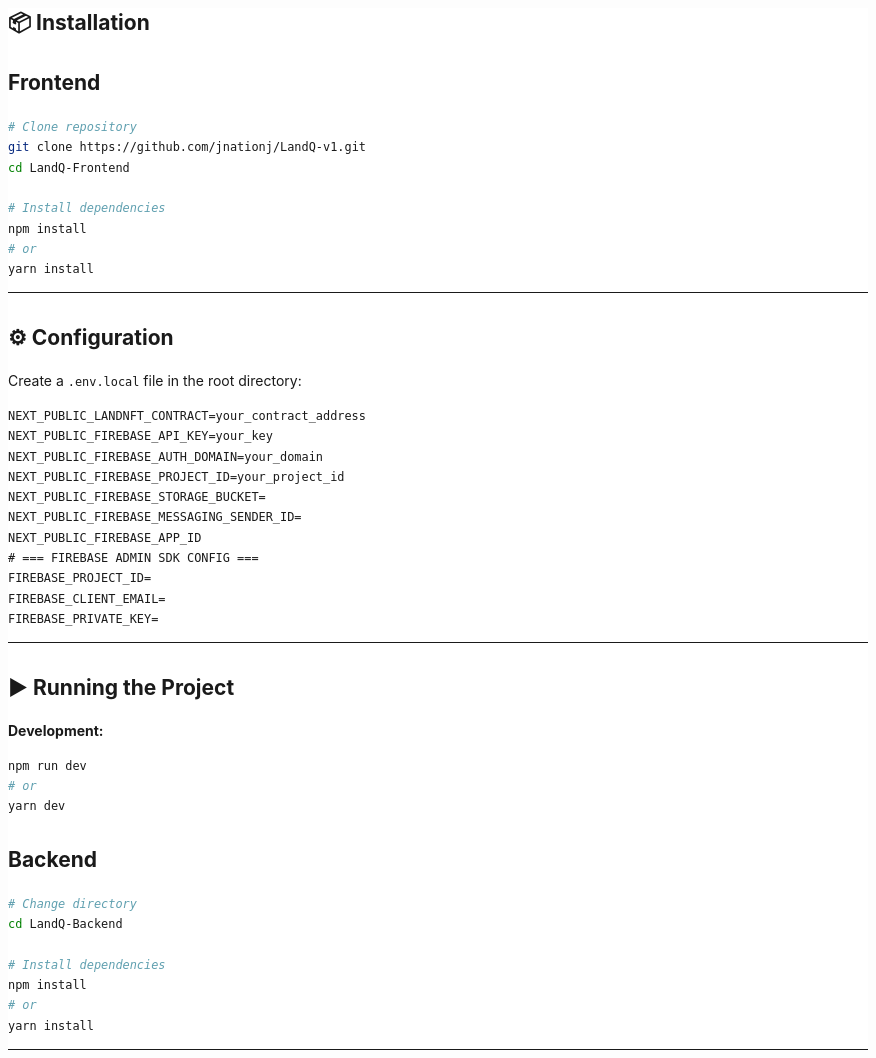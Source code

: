 
## 📦 Installation
## Frontend

```bash
# Clone repository
git clone https://github.com/jnationj/LandQ-v1.git
cd LandQ-Frontend

# Install dependencies
npm install
# or
yarn install
```

---

## ⚙️ Configuration

Create a `.env.local` file in the root directory:

```env
NEXT_PUBLIC_LANDNFT_CONTRACT=your_contract_address
NEXT_PUBLIC_FIREBASE_API_KEY=your_key
NEXT_PUBLIC_FIREBASE_AUTH_DOMAIN=your_domain
NEXT_PUBLIC_FIREBASE_PROJECT_ID=your_project_id
NEXT_PUBLIC_FIREBASE_STORAGE_BUCKET=
NEXT_PUBLIC_FIREBASE_MESSAGING_SENDER_ID=
NEXT_PUBLIC_FIREBASE_APP_ID
# === FIREBASE ADMIN SDK CONFIG ===
FIREBASE_PROJECT_ID=
FIREBASE_CLIENT_EMAIL=
FIREBASE_PRIVATE_KEY=
```

---

## ▶️ Running the Project

**Development:**

```bash
npm run dev
# or
yarn dev
```

## Backend

```bash
# Change directory
cd LandQ-Backend

# Install dependencies
npm install
# or
yarn install
```

---